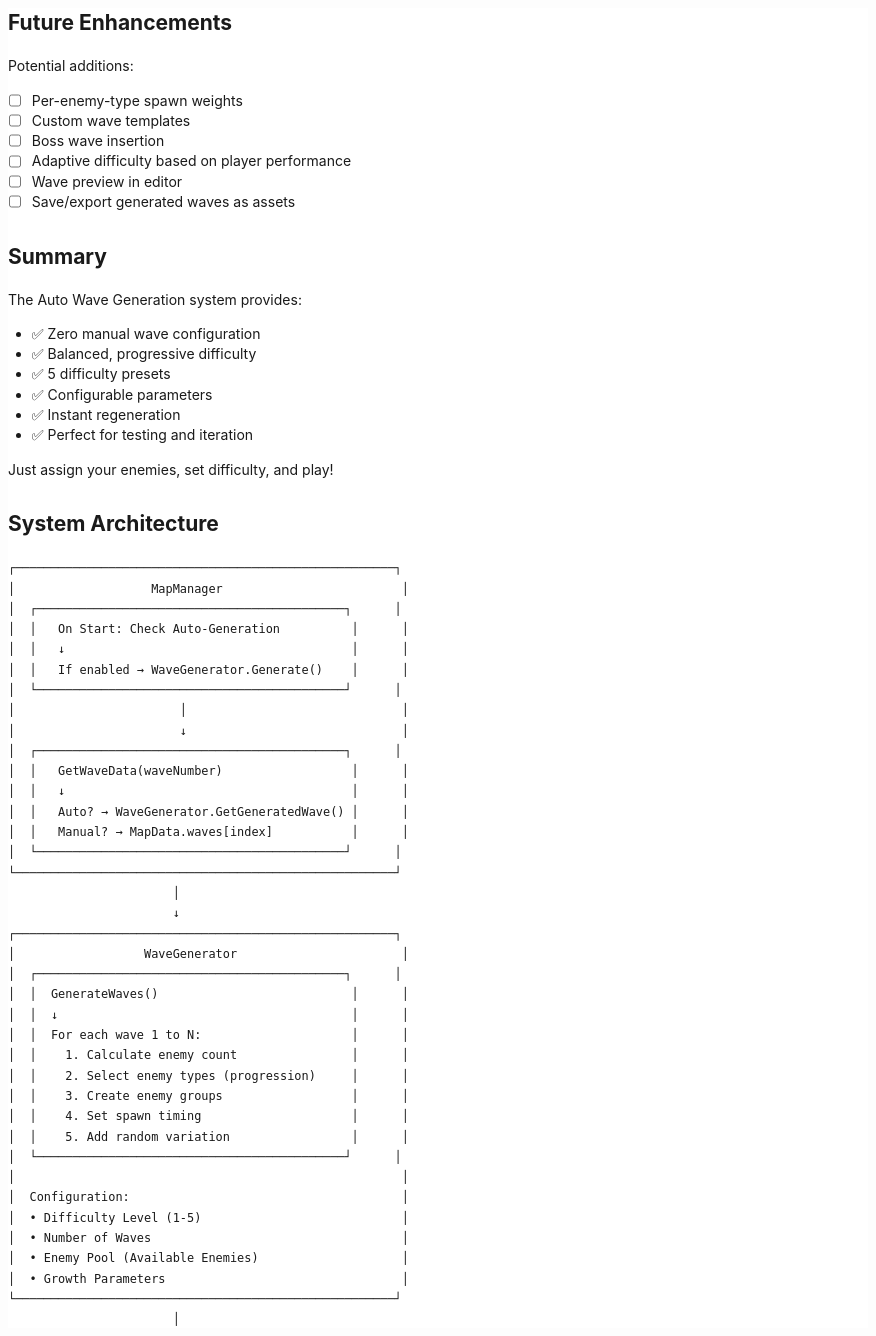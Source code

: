 ## Future Enhancements

Potential additions:
- [ ] Per-enemy-type spawn weights
- [ ] Custom wave templates
- [ ] Boss wave insertion
- [ ] Adaptive difficulty based on player performance
- [ ] Wave preview in editor
- [ ] Save/export generated waves as assets

## Summary

The Auto Wave Generation system provides:
- ✅ Zero manual wave configuration
- ✅ Balanced, progressive difficulty
- ✅ 5 difficulty presets
- ✅ Configurable parameters
- ✅ Instant regeneration
- ✅ Perfect for testing and iteration

Just assign your enemies, set difficulty, and play!

## System Architecture

```
┌─────────────────────────────────────────────────────┐
│                   MapManager                         │
│  ┌───────────────────────────────────────────┐      │
│  │   On Start: Check Auto-Generation          │      │
│  │   ↓                                        │      │
│  │   If enabled → WaveGenerator.Generate()    │      │
│  └───────────────────────────────────────────┘      │
│                       │                              │
│                       ↓                              │
│  ┌───────────────────────────────────────────┐      │
│  │   GetWaveData(waveNumber)                  │      │
│  │   ↓                                        │      │
│  │   Auto? → WaveGenerator.GetGeneratedWave() │      │
│  │   Manual? → MapData.waves[index]           │      │
│  └───────────────────────────────────────────┘      │
└─────────────────────────────────────────────────────┘
                       │
                       ↓
┌─────────────────────────────────────────────────────┐
│                  WaveGenerator                       │
│  ┌───────────────────────────────────────────┐      │
│  │  GenerateWaves()                           │      │
│  │  ↓                                         │      │
│  │  For each wave 1 to N:                     │      │
│  │    1. Calculate enemy count                │      │
│  │    2. Select enemy types (progression)     │      │
│  │    3. Create enemy groups                  │      │
│  │    4. Set spawn timing                     │      │
│  │    5. Add random variation                 │      │
│  └───────────────────────────────────────────┘      │
│                                                      │
│  Configuration:                                      │
│  • Difficulty Level (1-5)                            │
│  • Number of Waves                                   │
│  • Enemy Pool (Available Enemies)                    │
│  • Growth Parameters                                 │
└─────────────────────────────────────────────────────┘
                       │
```